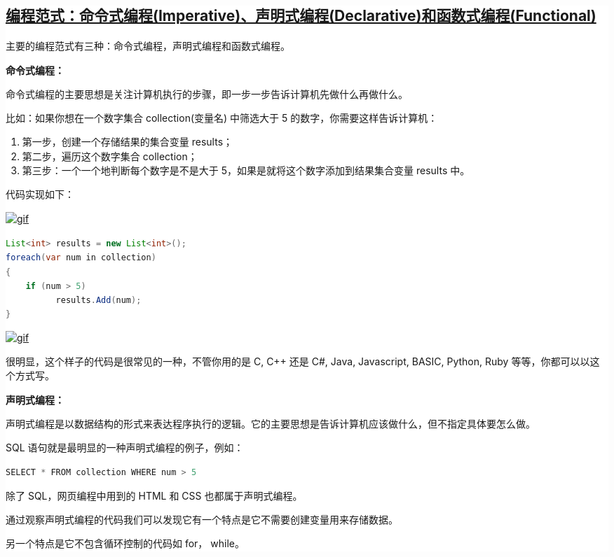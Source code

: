 





## [编程范式：命令式编程(Imperative)、声明式编程(Declarative)和函数式编程(Functional)](https://www.cnblogs.com/sirkevin/p/8283110.html)

 

主要的编程范式有三种：命令式编程，声明式编程和函数式编程。

 

**命令式编程：**

 

命令式编程的主要思想是关注计算机执行的步骤，即一步一步告诉计算机先做什么再做什么。

比如：如果你想在一个数字集合 collection(变量名) 中筛选大于 5 的数字，你需要这样告诉计算机：

1. 第一步，创建一个存储结果的集合变量 results；
2. 第二步，遍历这个数字集合 collection；
3. 第三步：一个一个地判断每个数字是不是大于 5，如果是就将这个数字添加到结果集合变量 results 中。

代码实现如下：

[![gif](https://common.cnblogs.com/images/copycode.gif)]()

```java
List<int> results = new List<int>();
foreach(var num in collection)
{
    if (num > 5)
          results.Add(num);
}
```

[![gif](https://common.cnblogs.com/images/copycode.gif)](javascript:void(0);)

很明显，这个样子的代码是很常见的一种，不管你用的是 C, C++ 还是 C#, Java, Javascript, BASIC, Python, Ruby 等等，你都可以以这个方式写。

 

 

**声明式编程：**

 

声明式编程是以数据结构的形式来表达程序执行的逻辑。它的主要思想是告诉计算机应该做什么，但不指定具体要怎么做。

SQL 语句就是最明显的一种声明式编程的例子，例如：

```java
SELECT * FROM collection WHERE num > 5
```

除了 SQL，网页编程中用到的 HTML 和 CSS 也都属于声明式编程。

 

通过观察声明式编程的代码我们可以发现它有一个特点是它不需要创建变量用来存储数据。

另一个特点是它不包含循环控制的代码如 for， while。

